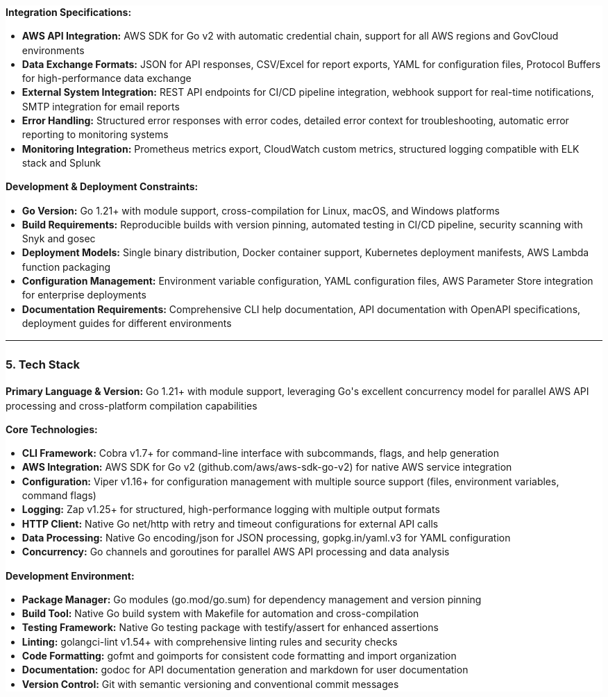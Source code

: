 **Integration Specifications:**
- **AWS API Integration:** AWS SDK for Go v2 with automatic credential chain, support for all AWS regions and GovCloud environments
- **Data Exchange Formats:** JSON for API responses, CSV/Excel for report exports, YAML for configuration files, Protocol Buffers for high-performance data exchange
- **External System Integration:** REST API endpoints for CI/CD pipeline integration, webhook support for real-time notifications, SMTP integration for email reports
- **Error Handling:** Structured error responses with error codes, detailed error context for troubleshooting, automatic error reporting to monitoring systems
- **Monitoring Integration:** Prometheus metrics export, CloudWatch custom metrics, structured logging compatible with ELK stack and Splunk

**Development & Deployment Constraints:**
- **Go Version:** Go 1.21+ with module support, cross-compilation for Linux, macOS, and Windows platforms
- **Build Requirements:** Reproducible builds with version pinning, automated testing in CI/CD pipeline, security scanning with Snyk and gosec
- **Deployment Models:** Single binary distribution, Docker container support, Kubernetes deployment manifests, AWS Lambda function packaging
- **Configuration Management:** Environment variable configuration, YAML configuration files, AWS Parameter Store integration for enterprise deployments
- **Documentation Requirements:** Comprehensive CLI help documentation, API documentation with OpenAPI specifications, deployment guides for different environments

---

### 5. Tech Stack

**Primary Language & Version:**
Go 1.21+ with module support, leveraging Go's excellent concurrency model for parallel AWS API processing and cross-platform compilation capabilities

**Core Technologies:**
- **CLI Framework:** Cobra v1.7+ for command-line interface with subcommands, flags, and help generation
- **AWS Integration:** AWS SDK for Go v2 (github.com/aws/aws-sdk-go-v2) for native AWS service integration
- **Configuration:** Viper v1.16+ for configuration management with multiple source support (files, environment variables, command flags)
- **Logging:** Zap v1.25+ for structured, high-performance logging with multiple output formats
- **HTTP Client:** Native Go net/http with retry and timeout configurations for external API calls
- **Data Processing:** Native Go encoding/json for JSON processing, gopkg.in/yaml.v3 for YAML configuration
- **Concurrency:** Go channels and goroutines for parallel AWS API processing and data analysis

**Development Environment:**
- **Package Manager:** Go modules (go.mod/go.sum) for dependency management and version pinning
- **Build Tool:** Native Go build system with Makefile for automation and cross-compilation
- **Testing Framework:** Native Go testing package with testify/assert for enhanced assertions
- **Linting:** golangci-lint v1.54+ with comprehensive linting rules and security checks
- **Code Formatting:** gofmt and goimports for consistent code formatting and import organization
- **Documentation:** godoc for API documentation generation and markdown for user documentation
- **Version Control:** Git with semantic versioning and conventional commit messages
